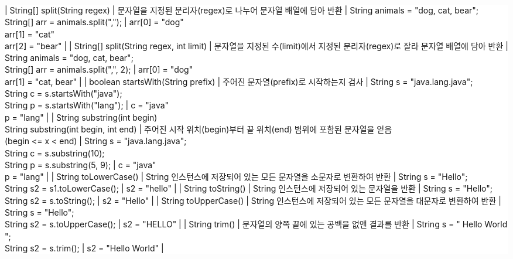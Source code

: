   | String[] split(String regex)                                                                                                                                                                                                                                       | 문자열을 지정된 분리자(regex)로 나누어 문자열 배열에 담아 반환                                        | String animals = "dog, cat, bear"; <br /> String[] arr = animals.split(",");                                                                                                                                                                                                 | arr[0] = "dog" <br /> arr[1] = "cat" <br /> arr[2] = "bear"                                    |
  | String[] split(String regex, int limit)                                                                                                                                                                                                                            | 문자열을 지정된 수(limit)에서 지정된 분리자(regex)로 잘라 문자열 배열에 담아 반환                     | String animals = "dog, cat, bear"; <br /> String[] arr = animals.split(",", 2);                                                                                                                                                                                              | arr[0] = "dog" <br /> arr[1] = "cat, bear"                                                     |
  | boolean startsWith(String prefix)                                                                                                                                                                                                                                  | 주어진 문자열(prefix)로 시작하는지 검사                                                               | String s = "java.lang.java"; <br /> String c = s.startsWith("java"); <br /> String p = s.startsWith("lang");                                                                                                                                                                 | c = "java" <br /> p = "lang"                                                                   |
  | String substring(int begin) <br /> String substring(int begin, int end)                                                                                                                                                                                            | 주어진 시작 위치(begin)부터 끝 위치(end) 범위에 포함된 문자열을 얻음 <br /> (begin <= x < end)        | String s = "java.lang.java"; <br /> String c = s.substring(10); <br /> String p = s.substring(5, 9);                                                                                                                                                                         | c = "java" <br /> p = "lang"                                                                   |
  | String toLowerCase()                                                                                                                                                                                                                                               | String 인스턴스에 저장되어 있는 모든 문자열을 소문자로 변환하여 반환                                  | String s = "Hello"; <br /> String s2 = s1.toLowerCase();                                                                                                                                                                                                                     | s2 = "hello"                                                                                   |
  | String toString()                                                                                                                                                                                                                                                  | String 인스턴스에 저장되어 있는 문자열을 반환                                                         | String s = "Hello"; <br /> String s2 = s.toString();                                                                                                                                                                                                                         | s2 = "Hello"                                                                                   |
  | String toUpperCase()                                                                                                                                                                                                                                               | String 인스턴스에 저장되어 있는 모든 문자열을 대문자로 변환하여 반환                                  | String s = "Hello"; <br /> String s2 = s.toUpperCase();                                                                                                                                                                                                                      | s2 = "HELLO"                                                                                   |
  | String trim()                                                                                                                                                                                                                                                      | 문자열의 양쪽 끝에 있는 공백을 없앤 결과를 반환                                                       | String s = " Hello World "; <br /> String s2 = s.trim();                                                                                                                                                                                                                     | s2 = "Hello World"                                                                             |